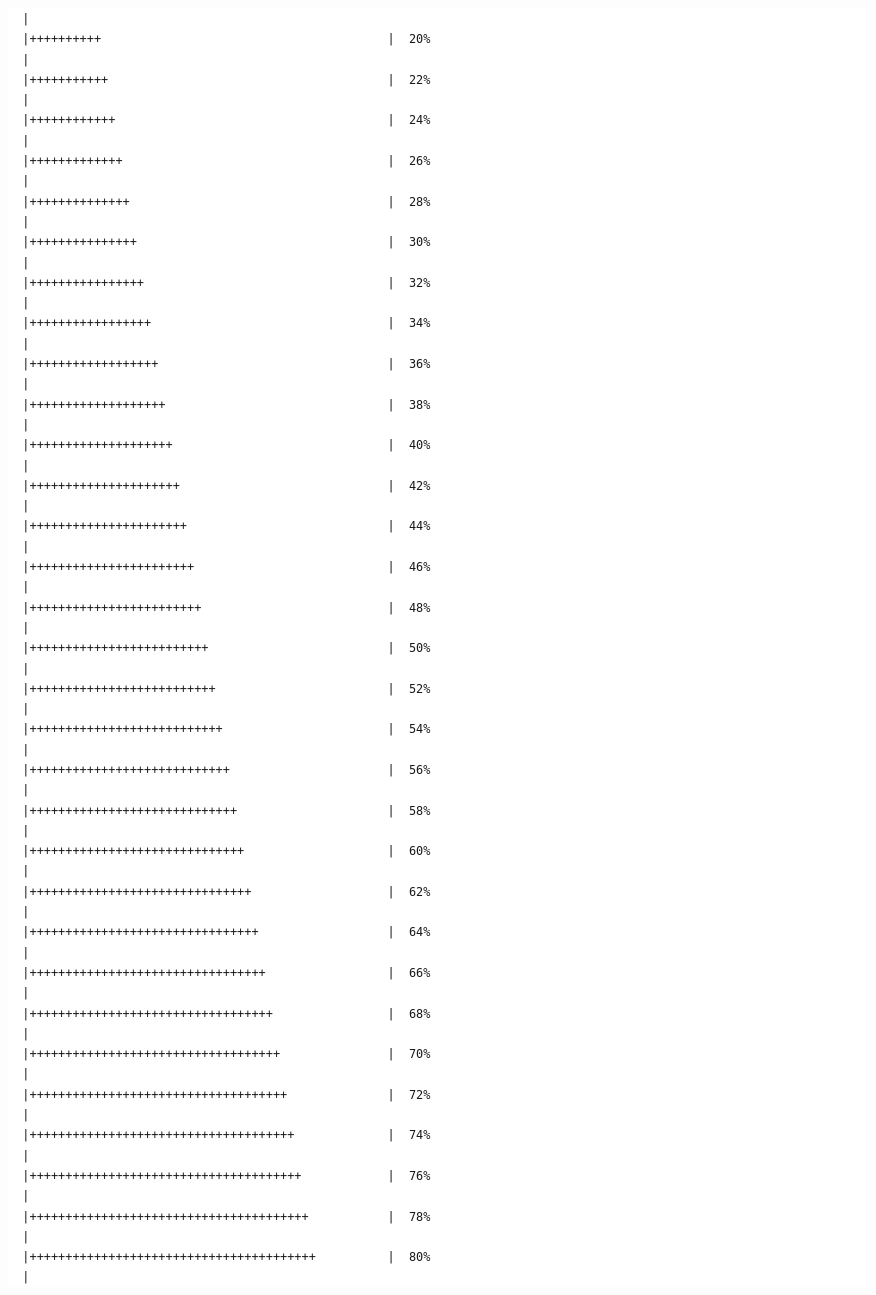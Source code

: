 ```
  |                                                        
  |++++++++++                                        |  20%
  |                                                        
  |+++++++++++                                       |  22%
  |                                                        
  |++++++++++++                                      |  24%
  |                                                        
  |+++++++++++++                                     |  26%
  |                                                        
  |++++++++++++++                                    |  28%
  |                                                        
  |+++++++++++++++                                   |  30%
  |                                                        
  |++++++++++++++++                                  |  32%
  |                                                        
  |+++++++++++++++++                                 |  34%
  |                                                        
  |++++++++++++++++++                                |  36%
  |                                                        
  |+++++++++++++++++++                               |  38%
  |                                                        
  |++++++++++++++++++++                              |  40%
  |                                                        
  |+++++++++++++++++++++                             |  42%
  |                                                        
  |++++++++++++++++++++++                            |  44%
  |                                                        
  |+++++++++++++++++++++++                           |  46%
  |                                                        
  |++++++++++++++++++++++++                          |  48%
  |                                                        
  |+++++++++++++++++++++++++                         |  50%
  |                                                        
  |++++++++++++++++++++++++++                        |  52%
  |                                                        
  |+++++++++++++++++++++++++++                       |  54%
  |                                                        
  |++++++++++++++++++++++++++++                      |  56%
  |                                                        
  |+++++++++++++++++++++++++++++                     |  58%
  |                                                        
  |++++++++++++++++++++++++++++++                    |  60%
  |                                                        
  |+++++++++++++++++++++++++++++++                   |  62%
  |                                                        
  |++++++++++++++++++++++++++++++++                  |  64%
  |                                                        
  |+++++++++++++++++++++++++++++++++                 |  66%
  |                                                        
  |++++++++++++++++++++++++++++++++++                |  68%
  |                                                        
  |+++++++++++++++++++++++++++++++++++               |  70%
  |                                                        
  |++++++++++++++++++++++++++++++++++++              |  72%
  |                                                        
  |+++++++++++++++++++++++++++++++++++++             |  74%
  |                                                        
  |++++++++++++++++++++++++++++++++++++++            |  76%
  |                                                        
  |+++++++++++++++++++++++++++++++++++++++           |  78%
  |                                                        
  |++++++++++++++++++++++++++++++++++++++++          |  80%
  |                                                        
```